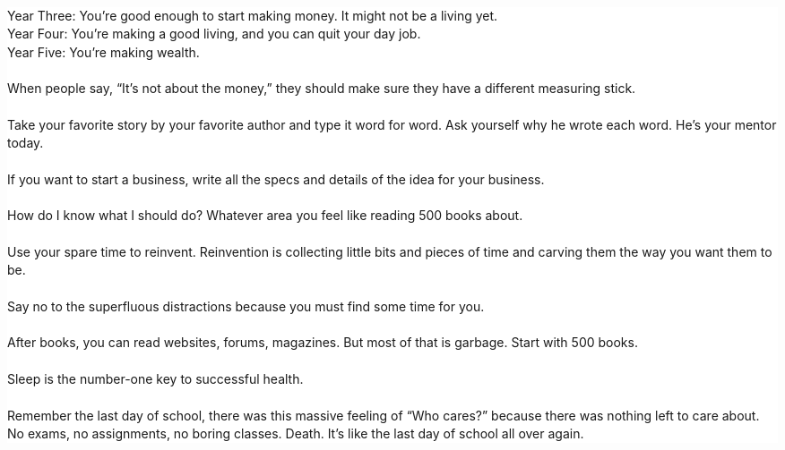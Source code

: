 Year Three: You’re good enough to start making money. It might not be a living yet.<br>
Year Four: You’re making a good living, and you can quit your day job.<br>
Year Five: You’re making wealth.<br>
<br>
When people say, “It’s not about the money,” they should make sure they have a different measuring stick.<br>
<br>
Take your favorite story by your favorite author and type it word for word. Ask yourself why he wrote each word. He’s your mentor today.<br>
<br>
If you want to start a business, write all the specs and details of the idea for your business.<br>
<br>
How do I know what I should do? Whatever area you feel like reading 500 books about.<br>
<br>
Use your spare time to reinvent.  Reinvention is collecting little bits and pieces of time and carving them the way you want them to be.<br>
<br>
Say no to the superfluous distractions because you must find some time for you.<br>
<br>
After books, you can read websites, forums, magazines. But most of that is garbage. Start with 500 books.<br>
<br>
Sleep is the number-one key to successful health.<br>
<br>
Remember the last day of school, there was this massive feeling of “Who cares?” because there was nothing left to care about. No exams, no assignments, no boring classes.  Death. It’s like the last day of school all over again.
